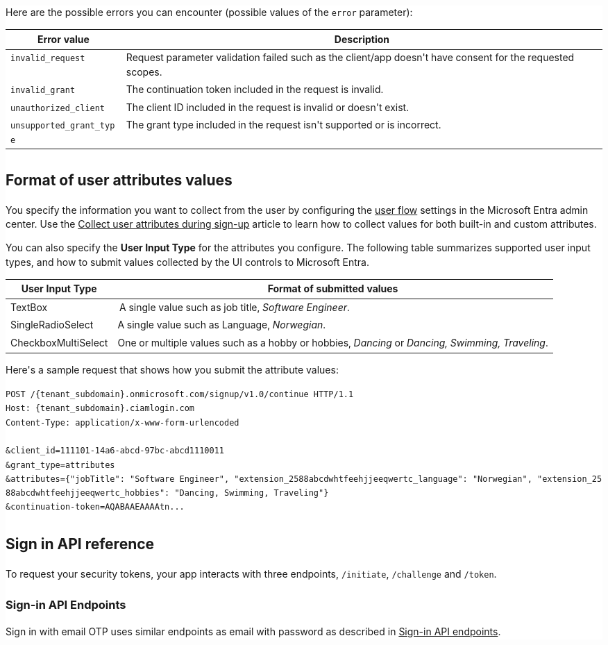 Here are the possible errors you can encounter (possible values of the `error` parameter):

|    Error value     | Description        |
|----------------------|------------------------|
| `invalid_request`  |  Request parameter validation failed such as the client/app doesn't have consent for the requested scopes.|  
|`invalid_grant`|The continuation token included in the request is invalid.|
|`unauthorized_client`| The client ID included in the request is invalid or doesn't exist. |
|`unsupported_grant_type`| The grant type included in the request isn't supported or is incorrect. |

## Format of user attributes values

You specify the information you want to collect from the user by configuring the [user flow](../external-id/customers/how-to-user-flow-sign-up-sign-in-customers.md#create-and-customize-a-user-flow) settings in the Microsoft Entra admin center. Use the [Collect user attributes during sign-up](../external-id/customers/how-to-define-custom-attributes.md) article to learn how to collect values for both built-in and custom attributes.

You can also specify the **User Input Type** for the attributes you configure. The following table summarizes supported user input types, and how to submit values collected by the UI controls to Microsoft Entra.

|    User Input Type     |     Format of submitted values    |
|----------------------|----------------------|
|   TextBox   |   A single value such as job title, *Software Engineer*.  |
|   SingleRadioSelect   |  A single value such as Language, *Norwegian*.  |
|   CheckboxMultiSelect   |  One or multiple values such as a hobby or hobbies, *Dancing* or *Dancing, Swimming, Traveling*.  | 

Here's a sample request that shows how you submit the attribute values:

```http
POST /{tenant_subdomain}.onmicrosoft.com/signup/v1.0/continue HTTP/1.1
Host: {tenant_subdomain}.ciamlogin.com
Content-Type: application/x-www-form-urlencoded 

&client_id=111101-14a6-abcd-97bc-abcd1110011 
&grant_type=attributes 
&attributes={"jobTitle": "Software Engineer", "extension_2588abcdwhtfeehjjeeqwertc_language": "Norwegian", "extension_2588abcdwhtfeehjjeeqwertc_hobbies": "Dancing, Swimming, Traveling"}
&continuation-token=AQABAAEAAAAtn...
```

## Sign in API reference

To request your security tokens, your app interacts with three endpoints, `/initiate`, `/challenge` and `/token`.

### Sign-in API Endpoints

Sign in with email OTP uses similar endpoints as email with password as described in [Sign-in API endpoints](reference-native-authentication-email-password.md?bc=/entra/external-id/customers/breadcrumb/toc.json&toc=/entra/external-id/customers/toc.json#sign-in-api-endpoints).
